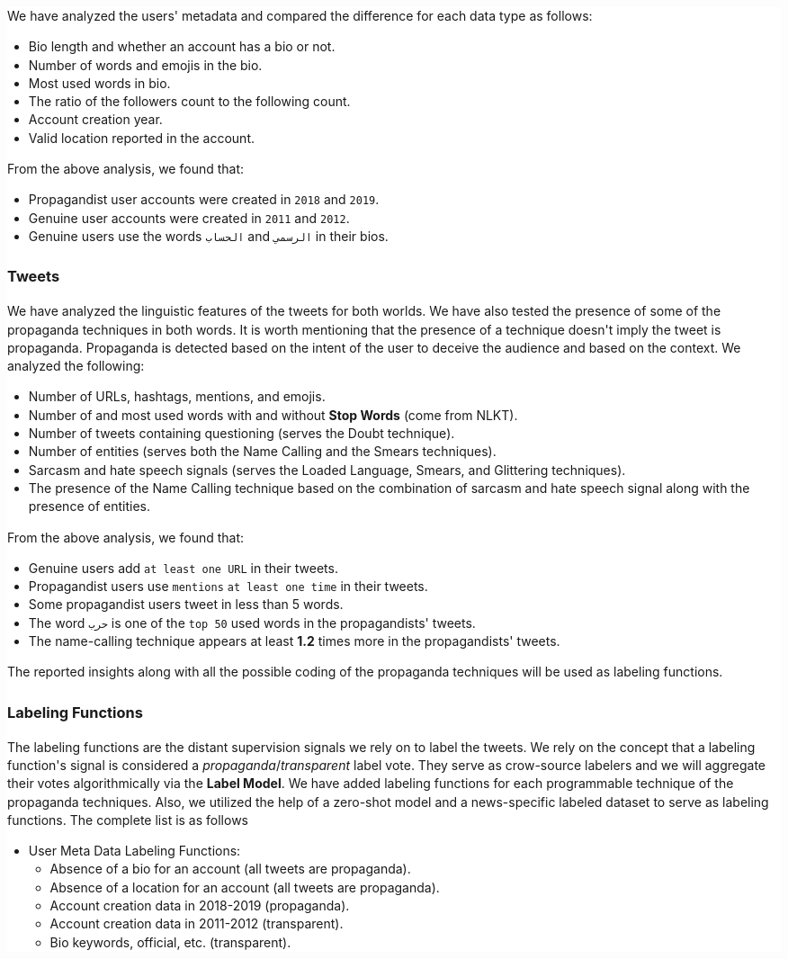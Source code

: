 We have analyzed the users' metadata and compared the difference for each data type as follows:

- Bio length and whether an account has a bio or not.
- Number of words and emojis in the bio.
- Most used words in bio.
- The ratio of the followers count to the following count.
- Account creation year.
- Valid location reported in the account.

From the above analysis, we found that:

- Propagandist user accounts were created in `2018` and `2019`.
- Genuine user accounts were created in `2011` and `2012`.
- Genuine users use the words `الحساب` and `الرسمي` in their bios.

### Tweets

We have analyzed the linguistic features of the tweets for both worlds. We have also tested the presence of some of the propaganda techniques in both words. It is worth mentioning that the presence of a technique doesn't imply the tweet is propaganda. Propaganda is detected based on the intent of the user to deceive the audience and based on the context. We analyzed the following:

- Number of URLs, hashtags, mentions, and emojis.
- Number of and most used words with and without **Stop Words** (come from NLKT).
- Number of tweets containing questioning (serves the Doubt technique).
- Number of entities (serves both the Name Calling and the Smears techniques).
- Sarcasm and hate speech signals (serves the Loaded Language, Smears, and Glittering techniques).
- The presence of the Name Calling technique based on the combination of sarcasm and hate speech signal along with the presence of entities.

From the above analysis, we found that:

- Genuine users add `at least one URL` in their tweets.
- Propagandist users use `mentions` `at least one time` in their tweets.
- Some propagandist users tweet in less than 5 words.
- The word `حرب` is one of the `top 50` used words in the propagandists' tweets.
- The name-calling technique appears at least **1.2** times more in the propagandists' tweets.

The reported insights along with all the possible coding of the propaganda techniques will be used as labeling functions.

### Labeling Functions

The labeling functions are the distant supervision signals we rely on to label the tweets. We rely on the concept that a labeling function's signal is considered a *propaganda*/*transparent* label vote. They serve as crow-source labelers and we will aggregate their votes algorithmically via the **Label Model**. We have added labeling functions for each programmable technique of the propaganda techniques. Also, we utilized the help of a zero-shot model and a news-specific labeled dataset to serve as labeling functions. The complete list is as follows

- User Meta Data Labeling Functions:
  - Absence of a bio for an account (all tweets are propaganda).
  - Absence of a location for an account (all tweets are propaganda).
  - Account creation data in 2018-2019 (propaganda).
  - Account creation data in 2011-2012 (transparent).
  - Bio keywords, official, etc. (transparent).
